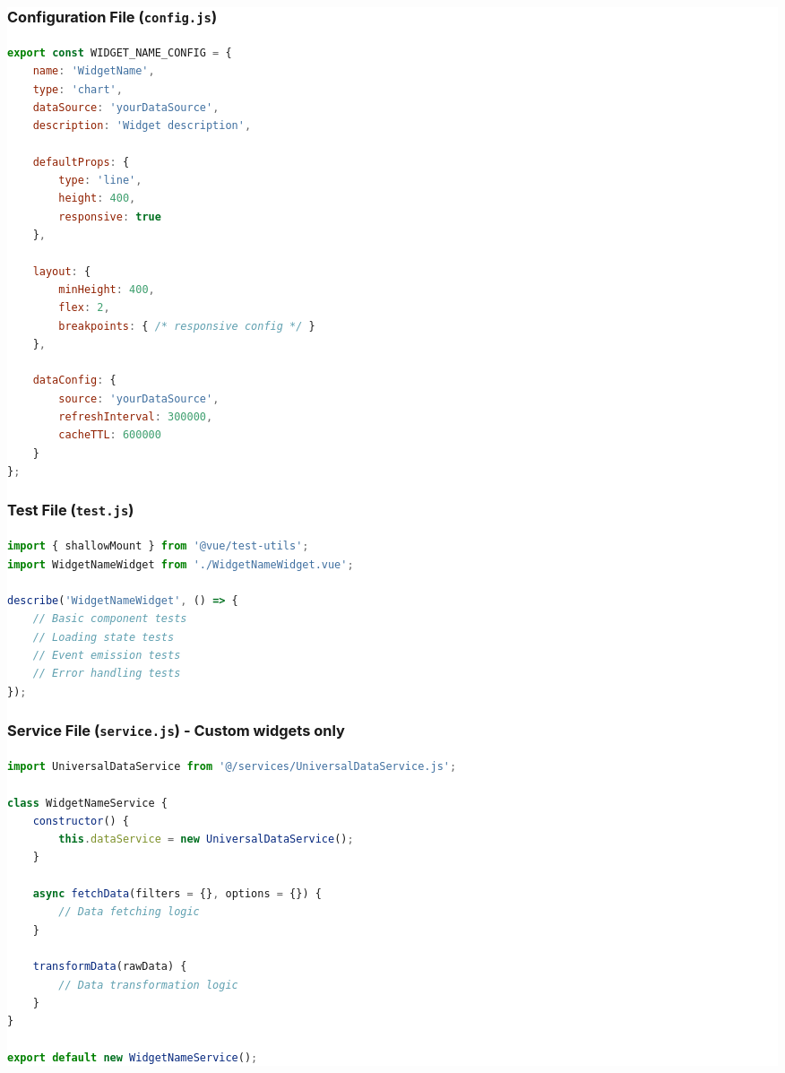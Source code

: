 
### Configuration File (`config.js`)
```javascript
export const WIDGET_NAME_CONFIG = {
    name: 'WidgetName',
    type: 'chart',
    dataSource: 'yourDataSource',
    description: 'Widget description',
    
    defaultProps: {
        type: 'line',
        height: 400,
        responsive: true
    },
    
    layout: {
        minHeight: 400,
        flex: 2,
        breakpoints: { /* responsive config */ }
    },
    
    dataConfig: {
        source: 'yourDataSource',
        refreshInterval: 300000,
        cacheTTL: 600000
    }
};
```

### Test File (`test.js`)
```javascript
import { shallowMount } from '@vue/test-utils';
import WidgetNameWidget from './WidgetNameWidget.vue';

describe('WidgetNameWidget', () => {
    // Basic component tests
    // Loading state tests
    // Event emission tests
    // Error handling tests
});
```

### Service File (`service.js`) - Custom widgets only
```javascript
import UniversalDataService from '@/services/UniversalDataService.js';

class WidgetNameService {
    constructor() {
        this.dataService = new UniversalDataService();
    }

    async fetchData(filters = {}, options = {}) {
        // Data fetching logic
    }

    transformData(rawData) {
        // Data transformation logic
    }
}

export default new WidgetNameService();
```
